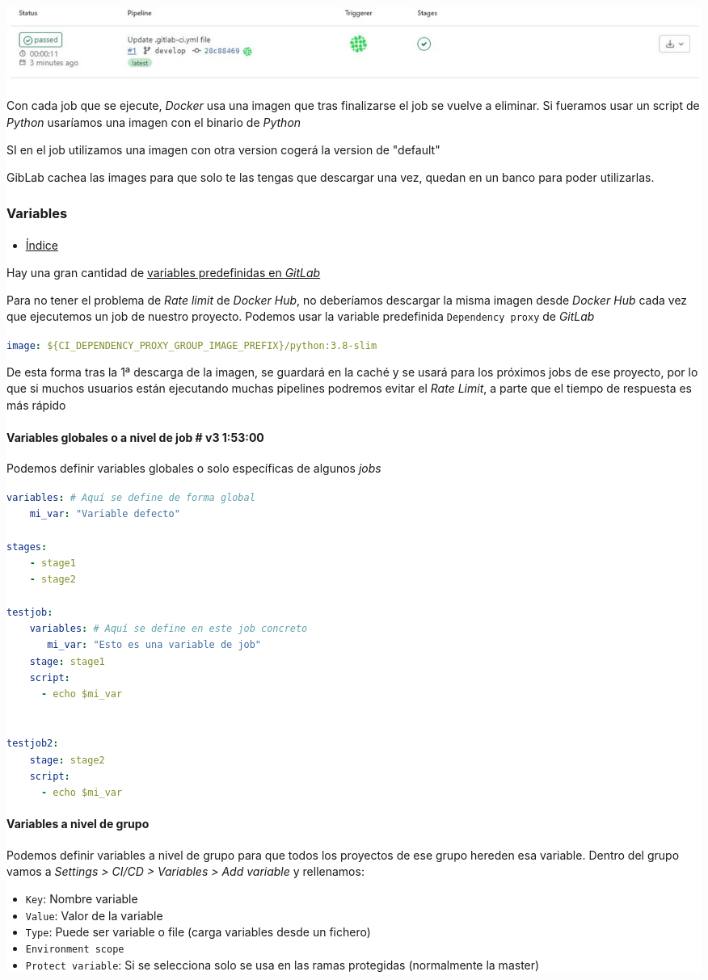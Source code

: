 ![](extra/gitlab/04.JPG)

Con cada job que se ejecute, *Docker* usa una imagen que tras finalizarse el job se vuelve a eliminar. Si fueramos usar un script de *Python* usaríamos una imagen con el binario de *Python*

SI en el job utilizamos una imagen con otra version cogerá la version de "default"

GibLab cachea las images para que solo te las tengas que descargar una vez, quedan en un banco para poder utilizarlas.

### Variables <a name="variables-gitlab"></a>
- [Índice](#gitlab)

Hay una gran cantidad de [variables predefinidas en *GitLab*](https://docs.gitlab.com/ee/ci/variables/predefined_variables.html)

Para no tener el problema de *Rate limit* de *Docker Hub*, no deberíamos descargar la misma imagen desde *Docker Hub* cada vez que ejecutemos un job de nuestro proyecto. Podemos usar la variable predefinida `Dependency proxy` de *GitLab*
```yaml
image: ${CI_DEPENDENCY_PROXY_GROUP_IMAGE_PREFIX}/python:3.8-slim
```
De esta forma tras la 1ª descarga de la imagen, se guardará en la caché y se usará para los próximos jobs de ese proyecto, por lo que si muchos usuarios están ejecutando muchas pipelines podremos evitar el *Rate Limit*, a parte que el tiempo de respuesta es más rápido

#### Variables globales o a nivel de job      # v3 1:53:00
Podemos definir variables globales o solo específicas de algunos *jobs*
```yaml
variables: # Aquí se define de forma global
    mi_var: "Variable defecto"

stages:
    - stage1
    - stage2

testjob:
    variables: # Aquí se define en este job concreto
       mi_var: "Esto es una variable de job"
    stage: stage1
    script:
      - echo $mi_var


testjob2:
    stage: stage2
    script:
      - echo $mi_var
```
#### Variables a nivel de grupo
Podemos definir variables a nivel de grupo para que todos los proyectos de ese grupo hereden esa variable. Dentro del grupo vamos a *Settings > CI/CD > Variables > Add variable* y rellenamos:
- `Key`: Nombre variable
- `Value`: Valor de la variable
- `Type`: Puede ser variable o file (carga variables desde un fichero)
- `Environment scope`
- `Protect variable`: Si se selecciona solo se usa en las ramas protegidas (normalmente la master)
